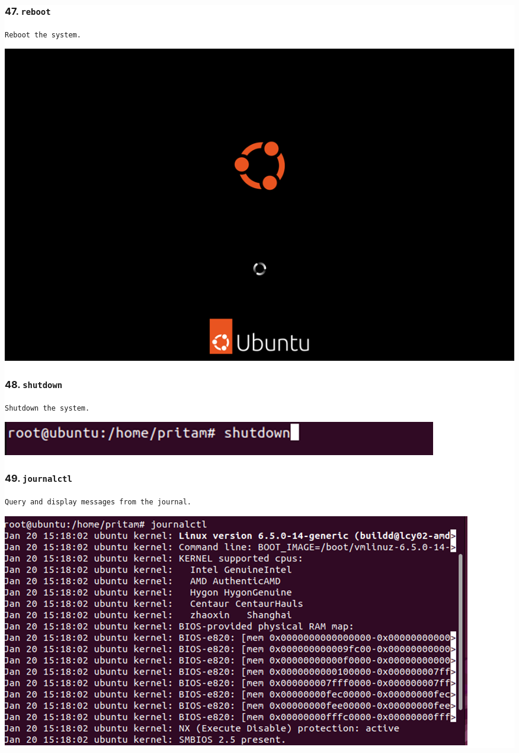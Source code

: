 ### 47. `reboot`
    Reboot the system.
![Alt text](image-47.png)

### 48. `shutdown`
    Shutdown the system.
![Alt text](image-48.png)

### 49. `journalctl`
    Query and display messages from the journal.
![Alt text](image-49.png)
